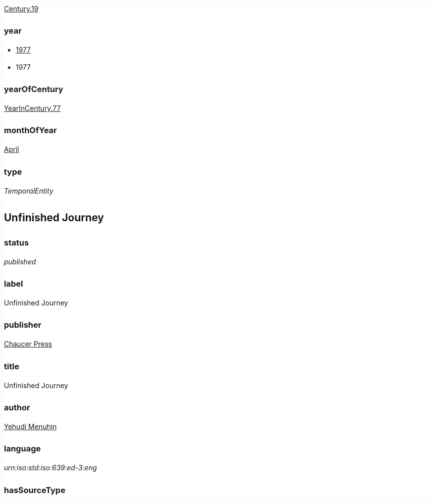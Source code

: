 
[Century.19](#Century.19)

### year

 - [1977](#1977)

 - 1977

### yearOfCentury


[YearInCentury.77](#YearInCentury.77)

### monthOfYear


[April](#April)

### type


*TemporalEntity*

## Unfinished Journey

### status


*published*

### label


Unfinished Journey

### publisher


[Chaucer Press](#Chaucer-Press)

### title


Unfinished Journey

### author


[Yehudi Menuhin](#Yehudi-Menuhin)

### language


*urn:iso:std:iso:639:ed-3:eng*

### hasSourceType
